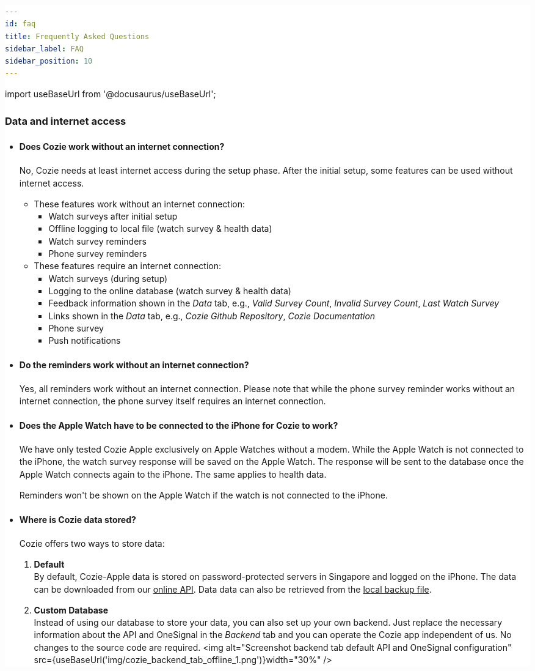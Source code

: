 ```yaml
---
id: faq
title: Frequently Asked Questions
sidebar_label: FAQ
sidebar_position: 10
---
```


import useBaseUrl from '@docusaurus/useBaseUrl';

### Data and internet access

* #### Does Cozie work without an internet connection?
    No, Cozie needs at least internet access during the setup phase. After the initial setup, some features can be used without internet access.
    * These features work without an internet connection:
      * Watch surveys after initial setup
      * Offline logging to local file (watch survey & health data)
      * Watch survey reminders
      * Phone survey reminders
      <!-- HealthKit data collection-->
    * These features require an internet connection:
      * Watch surveys (during setup)
      * Logging to the online database (watch survey & health data)
      * Feedback information shown in the *Data* tab, e.g., *Valid Survey Count*, *Invalid Survey Count*, *Last Watch Survey*
      * Links shown in the *Data* tab, e.g., *Cozie Github Repository*, *Cozie Documentation*
      * Phone survey
      * Push notifications

* #### Do the reminders work without an internet connection?
    Yes, all reminders work without an internet connection. Please note that while the phone survey reminder works without an internet connection, the phone survey itself requires an internet connection.

* #### Does the Apple Watch have to be connected to the iPhone for Cozie to work?
    We have only tested Cozie Apple exclusively on Apple Watches without a modem. While the Apple Watch is not connected to the iPhone, the watch survey response will be saved on the Apple Watch. The response will be sent to the database once the Apple Watch connects again to the iPhone. The same applies to health data.
  
    Reminders won't be shown on the Apple Watch if the watch is not connected
    to the iPhone.
  
  

* #### Where is Cozie data stored?
    Cozie offers two ways to store data:
    1. **Default** <br/>
    By default, Cozie-Apple data is stored on password-protected servers in Singapore and logged on the iPhone. The data can be downloaded from our [online API](/docs/download_data/download). Data data can also be retrieved from the [local backup file](/docs/download_data/data_download_offline).

    2. **Custom Database** <br/>
    Instead of using our database to store your data, you can also set up your own backend. Just replace the necessary information about the API and OneSignal in the *Backend* tab and you can operate the Cozie app independent of us. No changes to the source code are required.
      <img alt="Screenshot backend tab default API and OneSignal configuration" src={useBaseUrl('img/cozie_backend_tab_offline_1.png')}width="30%" />  &nbsp;
